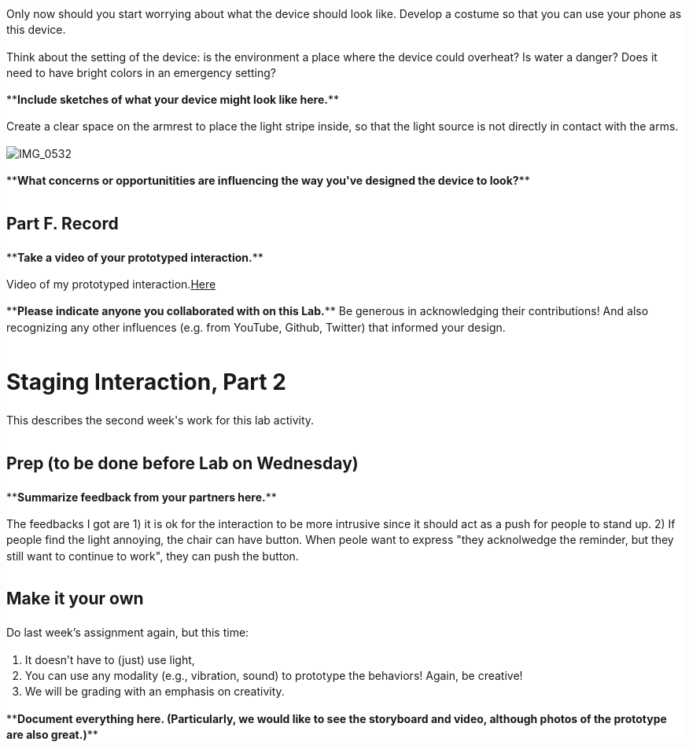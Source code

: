 Only now should you start worrying about what the device should look like. Develop a costume so that you can use your phone as this device.

Think about the setting of the device: is the environment a place where the device could overheat? Is water a danger? Does it need to have bright colors in an emergency setting?

\*\***Include sketches of what your device might look like here.**\*\*

Create a clear space on the armrest to place the light stripe inside, so that the light source is not directly in contact with the arms.

![IMG_0532](https://user-images.githubusercontent.com/39501842/132288815-fdb15b8f-8565-4620-81ee-3212e82f3a23.jpg)


\*\***What concerns or opportunitities are influencing the way you've designed the device to look?**\*\*


## Part F. Record

\*\***Take a video of your prototyped interaction.**\*\*

Video of my prototyped interaction.[Here](https://drive.google.com/file/d/1ccfGLHIn01EQEtlDat1CpFqsa2bJnmGO/view?usp=sharing)

\*\***Please indicate anyone you collaborated with on this Lab.**\*\*
Be generous in acknowledging their contributions! And also recognizing any other influences (e.g. from YouTube, Github, Twitter) that informed your design. 



# Staging Interaction, Part 2 

This describes the second week's work for this lab activity.


## Prep (to be done before Lab on Wednesday)

\*\***Summarize feedback from your partners here.**\*\*

The feedbacks I got are 1) it is ok for the interaction to be more intrusive since it should act as a push for people to stand up. 2) If people find the light annoying, the chair can have button. When peole want to express "they acknolwedge the reminder, but they still want to continue to work", they can push the button.

## Make it your own

Do last week’s assignment again, but this time: 
1) It doesn’t have to (just) use light, 
2) You can use any modality (e.g., vibration, sound) to prototype the behaviors! Again, be creative!
3) We will be grading with an emphasis on creativity. 

\*\***Document everything here. (Particularly, we would like to see the storyboard and video, although photos of the prototype are also great.)**\*\*
